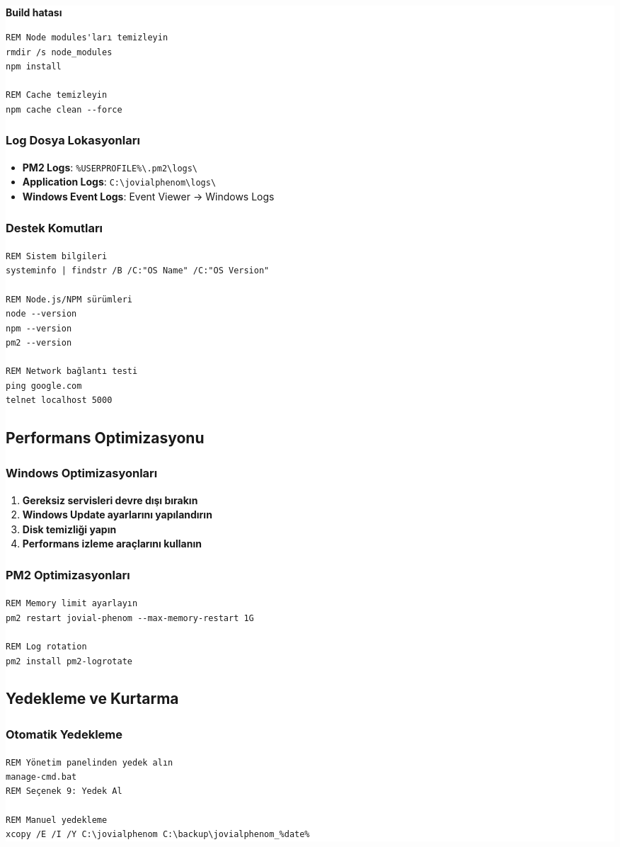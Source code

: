 **Build hatası**
```batch
REM Node modules'ları temizleyin
rmdir /s node_modules
npm install

REM Cache temizleyin
npm cache clean --force
```

### Log Dosya Lokasyonları
- **PM2 Logs**: `%USERPROFILE%\.pm2\logs\`
- **Application Logs**: `C:\jovialphenom\logs\`
- **Windows Event Logs**: Event Viewer → Windows Logs

### Destek Komutları
```batch
REM Sistem bilgileri
systeminfo | findstr /B /C:"OS Name" /C:"OS Version"

REM Node.js/NPM sürümleri
node --version
npm --version
pm2 --version

REM Network bağlantı testi
ping google.com
telnet localhost 5000
```

## Performans Optimizasyonu

### Windows Optimizasyonları
1. **Gereksiz servisleri devre dışı bırakın**
2. **Windows Update ayarlarını yapılandırın**
3. **Disk temizliği yapın**
4. **Performans izleme araçlarını kullanın**

### PM2 Optimizasyonları
```batch
REM Memory limit ayarlayın
pm2 restart jovial-phenom --max-memory-restart 1G

REM Log rotation
pm2 install pm2-logrotate
```

## Yedekleme ve Kurtarma

### Otomatik Yedekleme
```batch
REM Yönetim panelinden yedek alın
manage-cmd.bat
REM Seçenek 9: Yedek Al

REM Manuel yedekleme
xcopy /E /I /Y C:\jovialphenom C:\backup\jovialphenom_%date%
```
